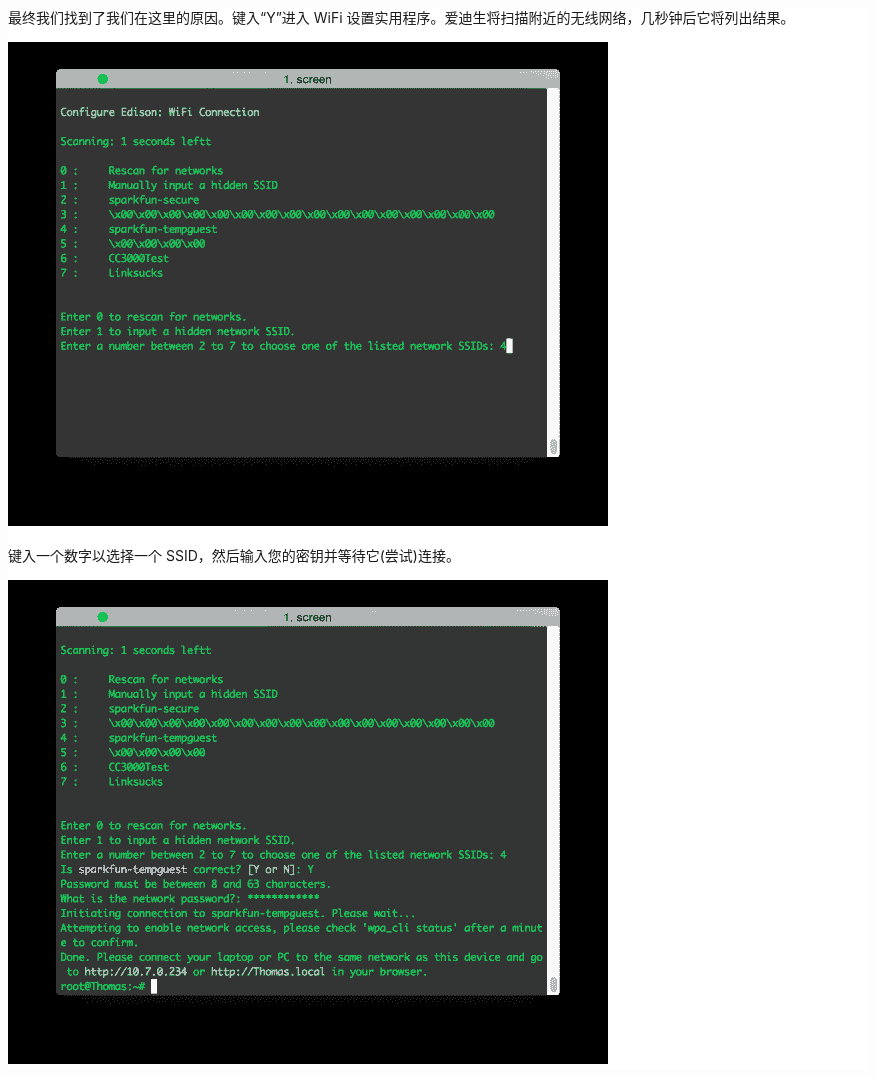 最终我们找到了我们在这里的原因。键入“Y”进入 WiFi 设置实用程序。爱迪生将扫描附近的无线网络，几秒钟后它将列出结果。

[![Scanning for networks](img/033259ccd3788109249408bed1e4c75c.png)](https://cdn.sparkfun.com/assets/learn_tutorials/3/0/1/config_03.png)

键入一个数字以选择一个 SSID，然后输入您的密钥并等待它(尝试)连接。

[![Connected to a network](img/64c12c1792d64f2a12d342bb6f645194.png)](https://cdn.sparkfun.com/assets/learn_tutorials/3/0/1/config_04b.png)
